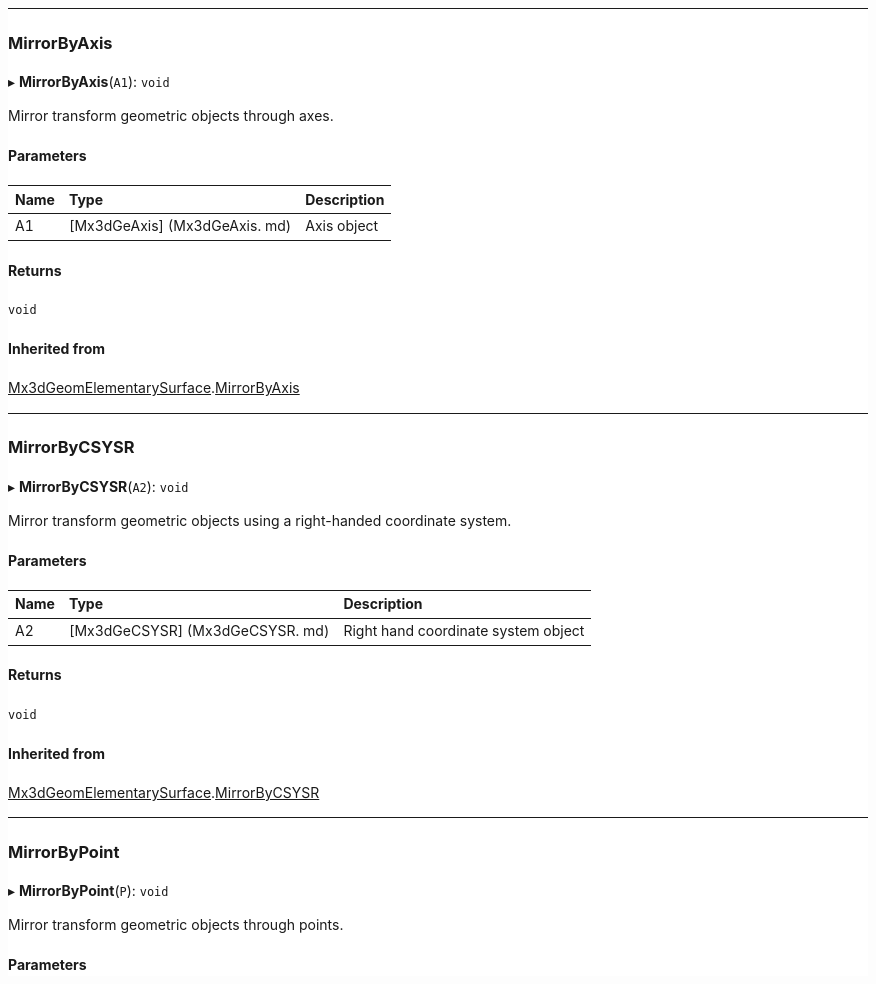 ___

### MirrorByAxis

▸ **MirrorByAxis**(`A1`): `void`

Mirror transform geometric objects through axes.

#### Parameters

| Name | Type | Description |
| :------ | :------ | :------ |
|A1 | [Mx3dGeAxis] (Mx3dGeAxis. md) | Axis object|

#### Returns

`void`

#### Inherited from

[Mx3dGeomElementarySurface](Mx3dGeomElementarySurface.md).[MirrorByAxis](Mx3dGeomElementarySurface.md#mirrorbyaxis)

___

### MirrorByCSYSR

▸ **MirrorByCSYSR**(`A2`): `void`

Mirror transform geometric objects using a right-handed coordinate system.

#### Parameters

| Name | Type | Description |
| :------ | :------ | :------ |
|A2 | [Mx3dGeCSYSR] (Mx3dGeCSYSR. md) | Right hand coordinate system object|

#### Returns

`void`

#### Inherited from

[Mx3dGeomElementarySurface](Mx3dGeomElementarySurface.md).[MirrorByCSYSR](Mx3dGeomElementarySurface.md#mirrorbycsysr)

___

### MirrorByPoint

▸ **MirrorByPoint**(`P`): `void`

Mirror transform geometric objects through points.

#### Parameters
